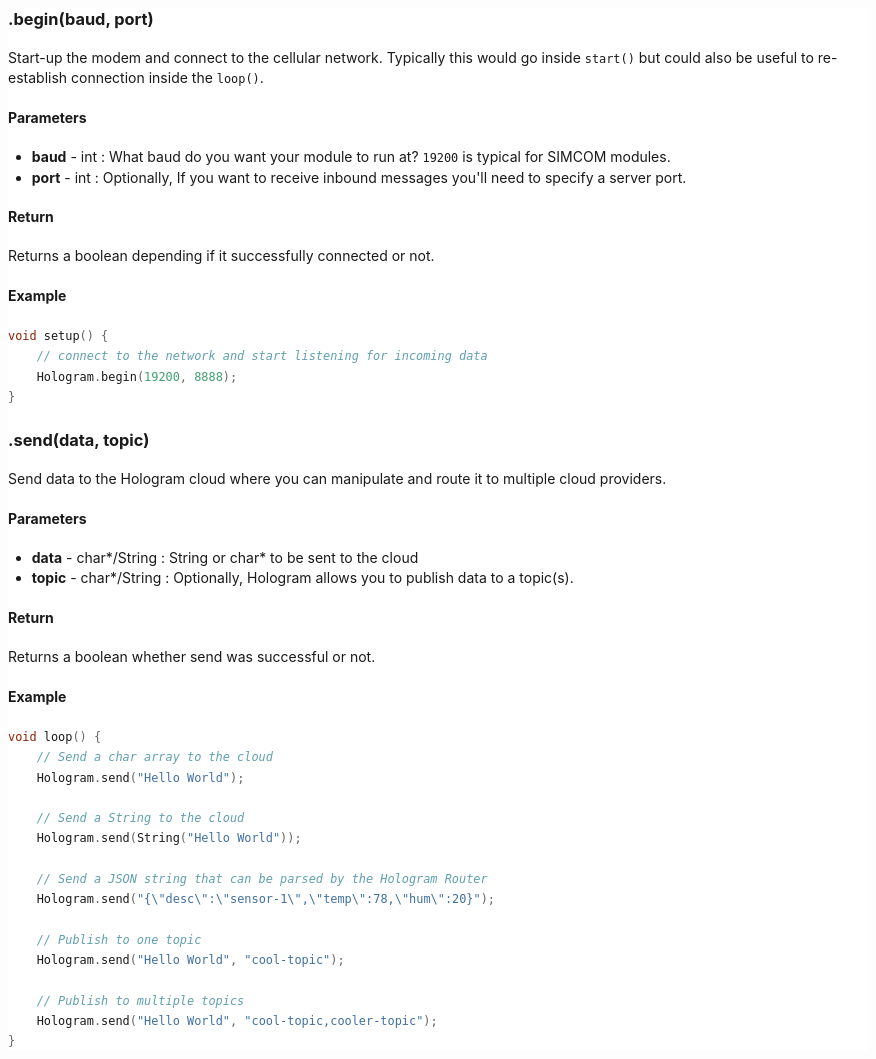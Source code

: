### .begin(baud, port)

Start-up the modem and connect to the cellular network. Typically this would go inside `start()` but could also be useful to re-establish connection inside the `loop()`.

#### Parameters
- **baud** - int : What baud do you want your module to run at? `19200` is typical for SIMCOM modules.
- **port** - int : Optionally, If you want to receive inbound messages you'll need to specify a server port.  

#### Return
Returns a boolean depending if it successfully connected or not.

#### Example

```c
void setup() {
    // connect to the network and start listening for incoming data
    Hologram.begin(19200, 8888);
}
```

### .send(data, topic) 

Send data to the Hologram cloud where you can manipulate and route it to multiple cloud providers.

#### Parameters
- **data** - char*/String : String or char* to be sent to the cloud
- **topic** - char*/String : Optionally, Hologram allows you to publish data to a topic(s).

#### Return
Returns a boolean whether send was successful or not.

#### Example

```c
void loop() {
    // Send a char array to the cloud
    Hologram.send("Hello World");
    
    // Send a String to the cloud
    Hologram.send(String("Hello World"));
    
    // Send a JSON string that can be parsed by the Hologram Router
    Hologram.send("{\"desc\":\"sensor-1\",\"temp\":78,\"hum\":20}");
    
    // Publish to one topic
    Hologram.send("Hello World", "cool-topic");
    
    // Publish to multiple topics
    Hologram.send("Hello World", "cool-topic,cooler-topic");
}
```
